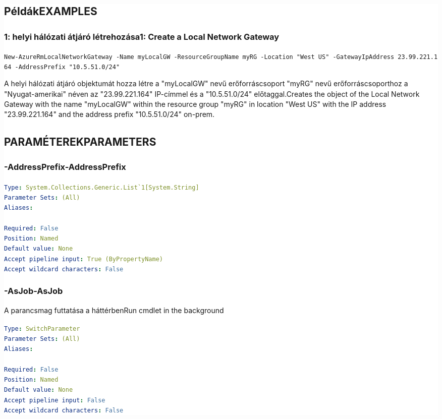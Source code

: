 ## <span data-ttu-id="26a7d-108">Példák</span><span class="sxs-lookup"><span data-stu-id="26a7d-108">EXAMPLES</span></span>

### <span data-ttu-id="26a7d-109">1: helyi hálózati átjáró létrehozása</span><span class="sxs-lookup"><span data-stu-id="26a7d-109">1: Create a Local Network Gateway</span></span>
```
New-AzureRmLocalNetworkGateway -Name myLocalGW -ResourceGroupName myRG -Location "West US" -GatewayIpAddress 23.99.221.164 -AddressPrefix "10.5.51.0/24"
```

<span data-ttu-id="26a7d-110">A helyi hálózati átjáró objektumát hozza létre a "myLocalGW" nevű erőforráscsoport "myRG" nevű erőforráscsoporthoz a "Nyugat-amerikai" néven az "23.99.221.164" IP-címmel és a "10.5.51.0/24" előtaggal.</span><span class="sxs-lookup"><span data-stu-id="26a7d-110">Creates the object of the Local Network Gateway with the name "myLocalGW" within the resource group "myRG" in location "West US" with the IP address "23.99.221.164" and the address prefix "10.5.51.0/24" on-prem.</span></span>

## <span data-ttu-id="26a7d-111">PARAMÉTEREK</span><span class="sxs-lookup"><span data-stu-id="26a7d-111">PARAMETERS</span></span>

### <span data-ttu-id="26a7d-112">-AddressPrefix</span><span class="sxs-lookup"><span data-stu-id="26a7d-112">-AddressPrefix</span></span>
```yaml
Type: System.Collections.Generic.List`1[System.String]
Parameter Sets: (All)
Aliases: 

Required: False
Position: Named
Default value: None
Accept pipeline input: True (ByPropertyName)
Accept wildcard characters: False
```

### <span data-ttu-id="26a7d-113">-AsJob</span><span class="sxs-lookup"><span data-stu-id="26a7d-113">-AsJob</span></span>
<span data-ttu-id="26a7d-114">A parancsmag futtatása a háttérben</span><span class="sxs-lookup"><span data-stu-id="26a7d-114">Run cmdlet in the background</span></span>

```yaml
Type: SwitchParameter
Parameter Sets: (All)
Aliases: 

Required: False
Position: Named
Default value: None
Accept pipeline input: False
Accept wildcard characters: False
```
